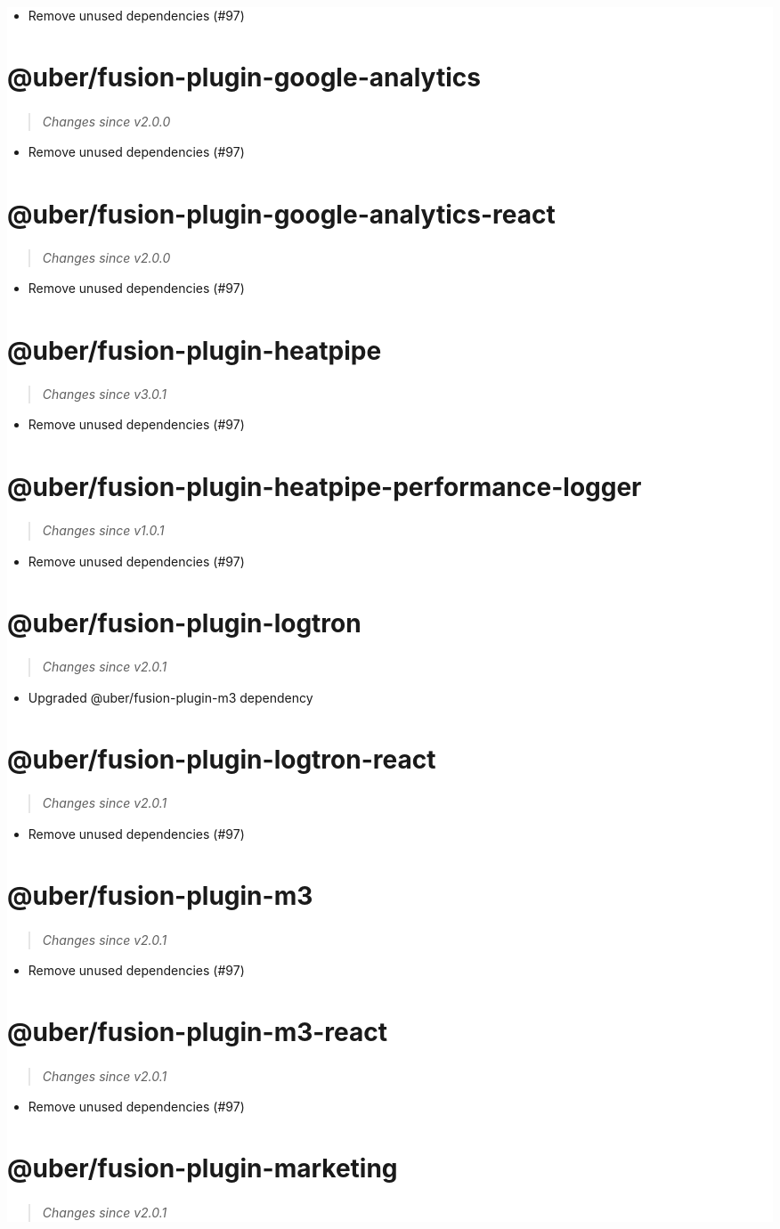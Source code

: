  - Remove unused dependencies (#97)

# @uber/fusion-plugin-google-analytics
> *Changes since v2.0.0*

 - Remove unused dependencies (#97)

# @uber/fusion-plugin-google-analytics-react
> *Changes since v2.0.0*

 - Remove unused dependencies (#97)

# @uber/fusion-plugin-heatpipe
> *Changes since v3.0.1*

 - Remove unused dependencies (#97)

# @uber/fusion-plugin-heatpipe-performance-logger
> *Changes since v1.0.1*

 - Remove unused dependencies (#97)

# @uber/fusion-plugin-logtron
> *Changes since v2.0.1*

 - Upgraded @uber/fusion-plugin-m3 dependency

# @uber/fusion-plugin-logtron-react
> *Changes since v2.0.1*

 - Remove unused dependencies (#97)

# @uber/fusion-plugin-m3
> *Changes since v2.0.1*

 - Remove unused dependencies (#97)

# @uber/fusion-plugin-m3-react
> *Changes since v2.0.1*

 - Remove unused dependencies (#97)

# @uber/fusion-plugin-marketing
> *Changes since v2.0.1*
